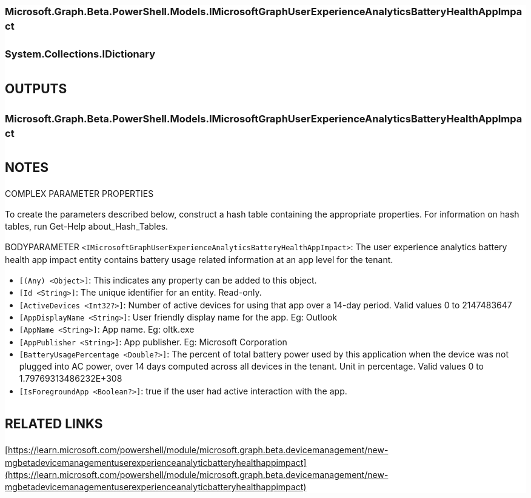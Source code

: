 ### Microsoft.Graph.Beta.PowerShell.Models.IMicrosoftGraphUserExperienceAnalyticsBatteryHealthAppImpact
### System.Collections.IDictionary
## OUTPUTS

### Microsoft.Graph.Beta.PowerShell.Models.IMicrosoftGraphUserExperienceAnalyticsBatteryHealthAppImpact
## NOTES
COMPLEX PARAMETER PROPERTIES

To create the parameters described below, construct a hash table containing the appropriate properties.
For information on hash tables, run Get-Help about_Hash_Tables.

BODYPARAMETER `<IMicrosoftGraphUserExperienceAnalyticsBatteryHealthAppImpact>`: The user experience analytics battery health app impact entity contains battery usage related information at an app level for the tenant.
  - `[(Any) <Object>]`: This indicates any property can be added to this object.
  - `[Id <String>]`: The unique identifier for an entity.
Read-only.
  - `[ActiveDevices <Int32?>]`: Number of active devices for using that app over a 14-day period.
Valid values 0 to 2147483647
  - `[AppDisplayName <String>]`: User friendly display name for the app.
Eg: Outlook
  - `[AppName <String>]`: App name.
Eg: oltk.exe
  - `[AppPublisher <String>]`: App publisher.
Eg: Microsoft Corporation
  - `[BatteryUsagePercentage <Double?>]`: The percent of total battery power used by this application when the device was not plugged into AC power, over 14 days computed across all devices in the tenant.
Unit in percentage.
Valid values 0 to 1.79769313486232E+308
  - `[IsForegroundApp <Boolean?>]`: true if the user had active interaction with the app.

## RELATED LINKS

[https://learn.microsoft.com/powershell/module/microsoft.graph.beta.devicemanagement/new-mgbetadevicemanagementuserexperienceanalyticbatteryhealthappimpact](https://learn.microsoft.com/powershell/module/microsoft.graph.beta.devicemanagement/new-mgbetadevicemanagementuserexperienceanalyticbatteryhealthappimpact)











